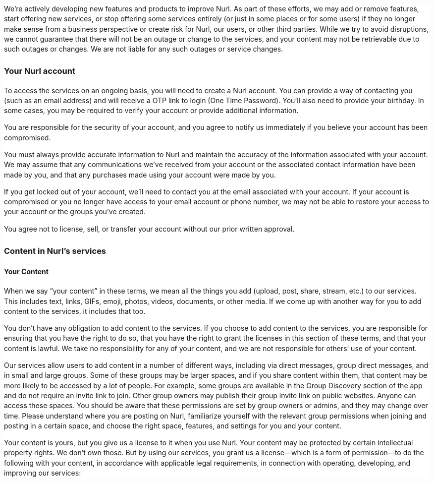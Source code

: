 We’re actively developing new features and products to improve Nurl. As part of these efforts, we may add or remove features, start offering new services, or stop offering some services entirely (or just in some places or for some users) if they no longer make sense from a business perspective or create risk for Nurl, our users, or other third parties. While we try to avoid disruptions, we cannot guarantee that there will not be an outage or change to the services, and your content may not be retrievable due to such outages or changes. We are not liable for any such outages or service changes.

### Your Nurl account

To access the services on an ongoing basis, you will need to create a Nurl account. You can provide a way of contacting you (such as an email address) and will receive a OTP link to login (One Time Password). You’ll also need to provide your birthday. In some cases, you may be required to verify your account or provide additional information.

You are responsible for the security of your account, and you agree to notify us immediately if you believe your account has been compromised.

You must always provide accurate information to Nurl and maintain the accuracy of the information associated with your account. We may assume that any communications we’ve received from your account or the associated contact information have been made by you, and that any purchases made using your account were made by you.

If you get locked out of your account, we’ll need to contact you at the email associated with your account. If your account is compromised or you no longer have access to your email account or phone number, we may not be able to restore your access to your account or the groups you’ve created.

You agree not to license, sell, or transfer your account without our prior written approval.

### Content in Nurl’s services

#### Your Content

When we say “your content” in these terms, we mean all the things you add (upload, post, share, stream, etc.) to our services. This includes text, links, GIFs, emoji, photos, videos, documents, or other media. If we come up with another way for you to add content to the services, it includes that too.

You don’t have any obligation to add content to the services. If you choose to add content to the services, you are responsible for ensuring that you have the right to do so, that you have the right to grant the licenses in this section of these terms, and that your content is lawful. We take no responsibility for any of your content, and we are not responsible for others’ use of your content.

Our services allow users to add content in a number of different ways, including via direct messages, group direct messages, and in small and large groups. Some of these groups may be larger spaces, and if you share content within them, that content may be more likely to be accessed by a lot of people. For example, some groups are available in the Group Discovery section of the app and do not require an invite link to join. Other group owners may publish their group invite link on public websites. Anyone can access these spaces. You should be aware that these permissions are set by group owners or admins, and they may change over time. Please understand where you are posting on Nurl, familiarize yourself with the relevant group permissions when joining and posting in a certain space, and choose the right space, features, and settings for you and your content.

Your content is yours, but you give us a license to it when you use Nurl. Your content may be protected by certain intellectual property rights. We don’t own those. But by using our services, you grant us a license—which is a form of permission—to do the following with your content, in accordance with applicable legal requirements, in connection with operating, developing, and improving our services:

